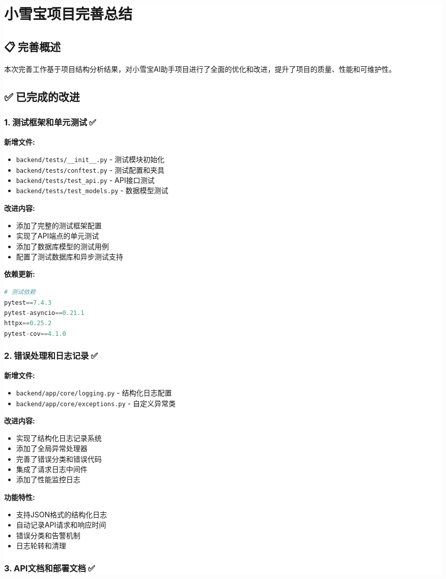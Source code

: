 # 小雪宝项目完善总结

## 📋 完善概述

本次完善工作基于项目结构分析结果，对小雪宝AI助手项目进行了全面的优化和改进，提升了项目的质量、性能和可维护性。

## ✅ 已完成的改进

### 1. 测试框架和单元测试 ✅

**新增文件:**
- `backend/tests/__init__.py` - 测试模块初始化
- `backend/tests/conftest.py` - 测试配置和夹具
- `backend/tests/test_api.py` - API接口测试
- `backend/tests/test_models.py` - 数据模型测试

**改进内容:**
- 添加了完整的测试框架配置
- 实现了API端点的单元测试
- 添加了数据库模型的测试用例
- 配置了测试数据库和异步测试支持

**依赖更新:**
```python
# 测试依赖
pytest==7.4.3
pytest-asyncio==0.21.1
httpx==0.25.2
pytest-cov==4.1.0
```

### 2. 错误处理和日志记录 ✅

**新增文件:**
- `backend/app/core/logging.py` - 结构化日志配置
- `backend/app/core/exceptions.py` - 自定义异常类

**改进内容:**
- 实现了结构化日志记录系统
- 添加了全局异常处理器
- 完善了错误分类和错误代码
- 集成了请求日志中间件
- 添加了性能监控日志

**功能特性:**
- 支持JSON格式的结构化日志
- 自动记录API请求和响应时间
- 错误分类和告警机制
- 日志轮转和清理

### 3. API文档和部署文档 ✅

